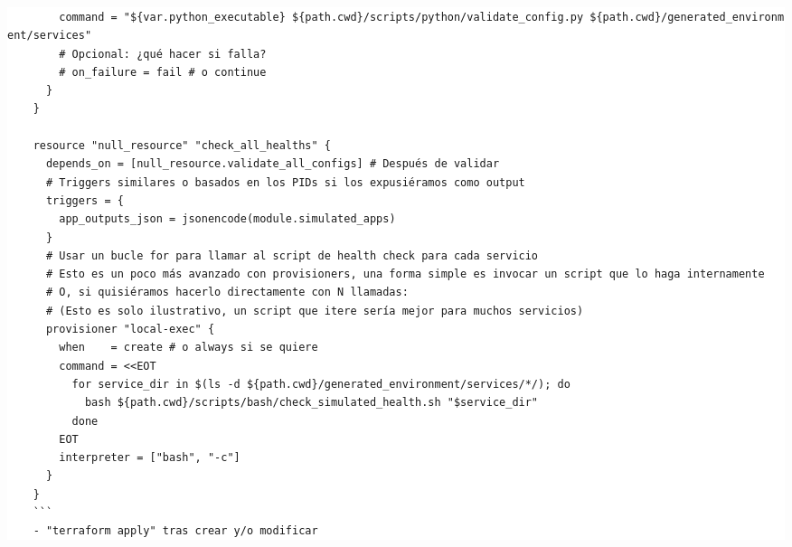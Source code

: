             command = "${var.python_executable} ${path.cwd}/scripts/python/validate_config.py ${path.cwd}/generated_environment/services"
            # Opcional: ¿qué hacer si falla?
            # on_failure = fail # o continue
          }
        }

        resource "null_resource" "check_all_healths" {
          depends_on = [null_resource.validate_all_configs] # Después de validar
          # Triggers similares o basados en los PIDs si los expusiéramos como output
          triggers = {
            app_outputs_json = jsonencode(module.simulated_apps)
          }
          # Usar un bucle for para llamar al script de health check para cada servicio
          # Esto es un poco más avanzado con provisioners, una forma simple es invocar un script que lo haga internamente
          # O, si quisiéramos hacerlo directamente con N llamadas:
          # (Esto es solo ilustrativo, un script que itere sería mejor para muchos servicios)
          provisioner "local-exec" {
            when    = create # o always si se quiere
            command = <<EOT
              for service_dir in $(ls -d ${path.cwd}/generated_environment/services/*/); do
                bash ${path.cwd}/scripts/bash/check_simulated_health.sh "$service_dir"
              done
            EOT
            interpreter = ["bash", "-c"]
          }
        }
        ```
        - "terraform apply" tras crear y/o modificar